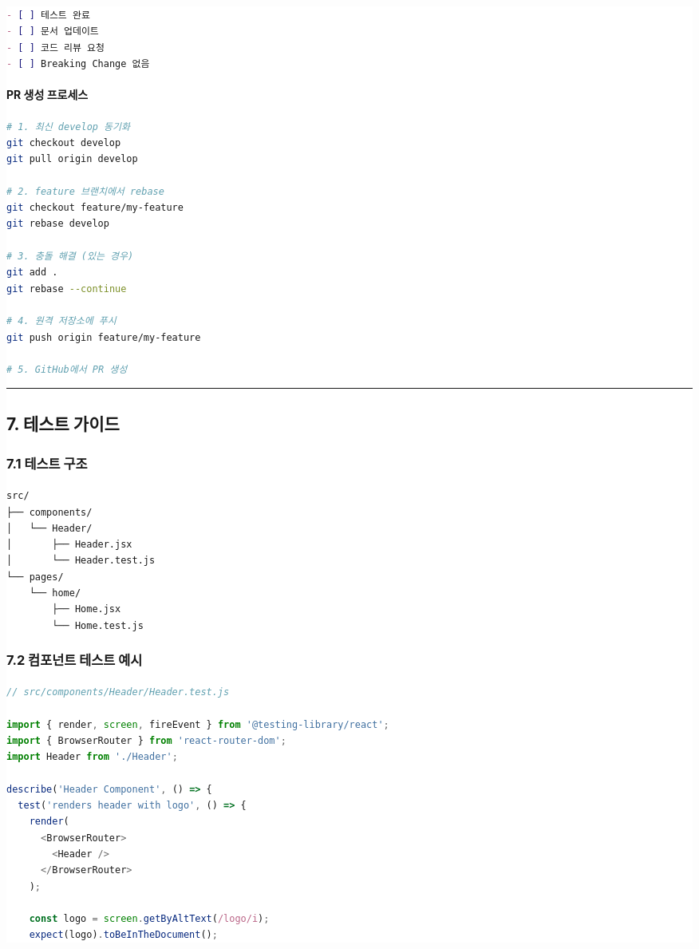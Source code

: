 ```markdown
- [ ] 테스트 완료
- [ ] 문서 업데이트
- [ ] 코드 리뷰 요청
- [ ] Breaking Change 없음
```

#### PR 생성 프로세스

```bash
# 1. 최신 develop 동기화
git checkout develop
git pull origin develop

# 2. feature 브랜치에서 rebase
git checkout feature/my-feature
git rebase develop

# 3. 충돌 해결 (있는 경우)
git add .
git rebase --continue

# 4. 원격 저장소에 푸시
git push origin feature/my-feature

# 5. GitHub에서 PR 생성
```

---

## 7. 테스트 가이드

### 7.1 테스트 구조

```
src/
├── components/
│   └── Header/
│       ├── Header.jsx
│       └── Header.test.js
└── pages/
    └── home/
        ├── Home.jsx
        └── Home.test.js
```

### 7.2 컴포넌트 테스트 예시

```javascript
// src/components/Header/Header.test.js

import { render, screen, fireEvent } from '@testing-library/react';
import { BrowserRouter } from 'react-router-dom';
import Header from './Header';

describe('Header Component', () => {
  test('renders header with logo', () => {
    render(
      <BrowserRouter>
        <Header />
      </BrowserRouter>
    );

    const logo = screen.getByAltText(/logo/i);
    expect(logo).toBeInTheDocument();
```